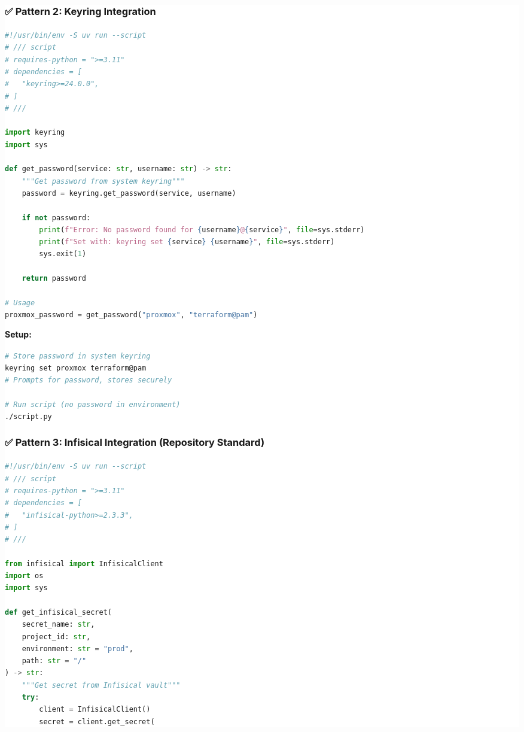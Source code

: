### ✅ Pattern 2: Keyring Integration

```python
#!/usr/bin/env -S uv run --script
# /// script
# requires-python = ">=3.11"
# dependencies = [
#   "keyring>=24.0.0",
# ]
# ///

import keyring
import sys

def get_password(service: str, username: str) -> str:
    """Get password from system keyring"""
    password = keyring.get_password(service, username)

    if not password:
        print(f"Error: No password found for {username}@{service}", file=sys.stderr)
        print(f"Set with: keyring set {service} {username}", file=sys.stderr)
        sys.exit(1)

    return password

# Usage
proxmox_password = get_password("proxmox", "terraform@pam")
```

**Setup:**
```bash
# Store password in system keyring
keyring set proxmox terraform@pam
# Prompts for password, stores securely

# Run script (no password in environment)
./script.py
```

### ✅ Pattern 3: Infisical Integration (Repository Standard)

```python
#!/usr/bin/env -S uv run --script
# /// script
# requires-python = ">=3.11"
# dependencies = [
#   "infisical-python>=2.3.3",
# ]
# ///

from infisical import InfisicalClient
import os
import sys

def get_infisical_secret(
    secret_name: str,
    project_id: str,
    environment: str = "prod",
    path: str = "/"
) -> str:
    """Get secret from Infisical vault"""
    try:
        client = InfisicalClient()
        secret = client.get_secret(
```